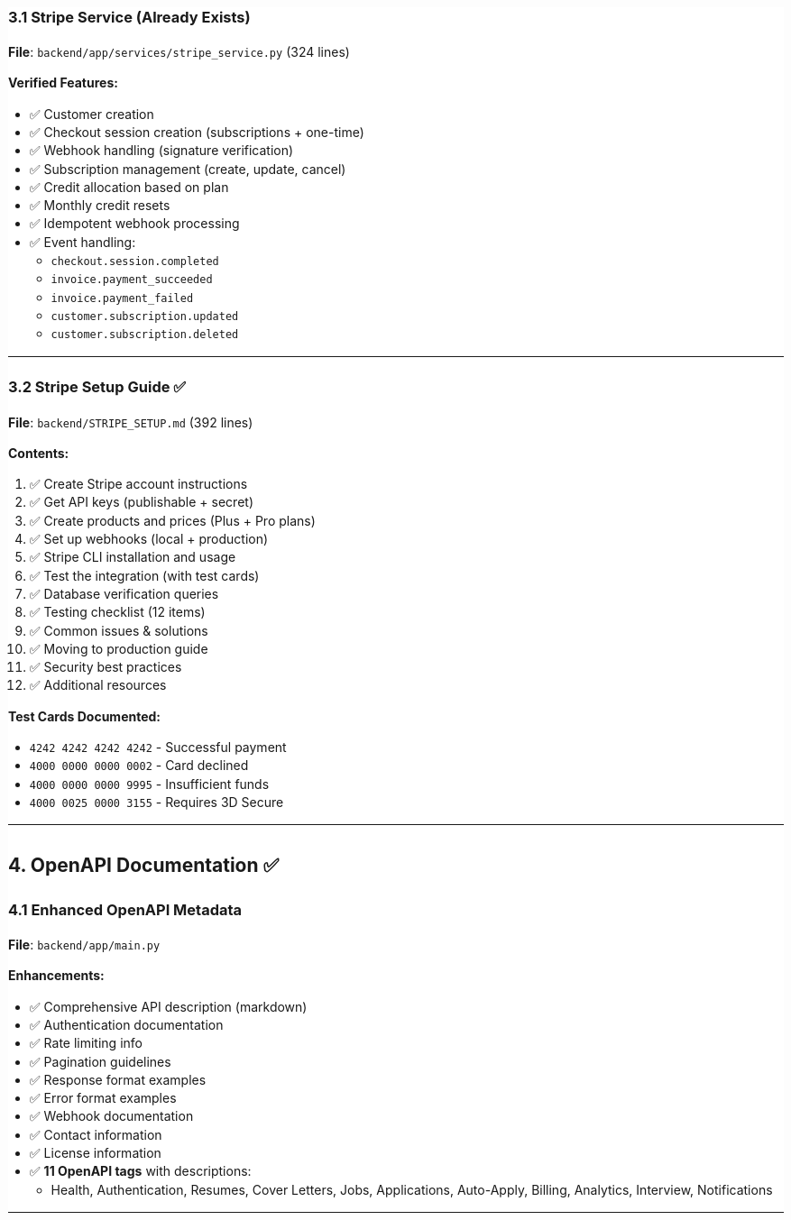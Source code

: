 ### 3.1 Stripe Service (Already Exists)
**File**: `backend/app/services/stripe_service.py` (324 lines)

**Verified Features:**
- ✅ Customer creation
- ✅ Checkout session creation (subscriptions + one-time)
- ✅ Webhook handling (signature verification)
- ✅ Subscription management (create, update, cancel)
- ✅ Credit allocation based on plan
- ✅ Monthly credit resets
- ✅ Idempotent webhook processing
- ✅ Event handling:
  - `checkout.session.completed`
  - `invoice.payment_succeeded`
  - `invoice.payment_failed`
  - `customer.subscription.updated`
  - `customer.subscription.deleted`

---

### 3.2 Stripe Setup Guide ✅
**File**: `backend/STRIPE_SETUP.md` (392 lines)

**Contents:**
1. ✅ Create Stripe account instructions
2. ✅ Get API keys (publishable + secret)
3. ✅ Create products and prices (Plus + Pro plans)
4. ✅ Set up webhooks (local + production)
5. ✅ Stripe CLI installation and usage
6. ✅ Test the integration (with test cards)
7. ✅ Database verification queries
8. ✅ Testing checklist (12 items)
9. ✅ Common issues & solutions
10. ✅ Moving to production guide
11. ✅ Security best practices
12. ✅ Additional resources

**Test Cards Documented:**
- `4242 4242 4242 4242` - Successful payment
- `4000 0000 0000 0002` - Card declined
- `4000 0000 0000 9995` - Insufficient funds
- `4000 0025 0000 3155` - Requires 3D Secure

---

## 4. OpenAPI Documentation ✅

### 4.1 Enhanced OpenAPI Metadata
**File**: `backend/app/main.py`

**Enhancements:**
- ✅ Comprehensive API description (markdown)
- ✅ Authentication documentation
- ✅ Rate limiting info
- ✅ Pagination guidelines
- ✅ Response format examples
- ✅ Error format examples
- ✅ Webhook documentation
- ✅ Contact information
- ✅ License information
- ✅ **11 OpenAPI tags** with descriptions:
  - Health, Authentication, Resumes, Cover Letters, Jobs, Applications, Auto-Apply, Billing, Analytics, Interview, Notifications

---